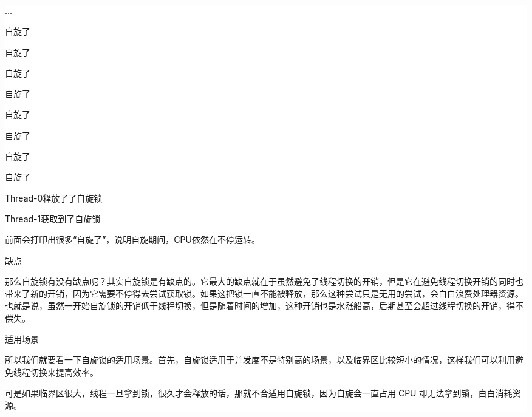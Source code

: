 ...

自旋了

自旋了

自旋了

自旋了

自旋了

自旋了

自旋了

自旋了

Thread-0释放了了自旋锁

Thread-1获取到了自旋锁


前面会打印出很多“自旋了”，说明自旋期间，CPU依然在不停运转。

缺点

那么自旋锁有没有缺点呢？其实自旋锁是有缺点的。它最大的缺点就在于虽然避免了线程切换的开销，但是它在避免线程切换开销的同时也带来了新的开销，因为它需要不停得去尝试获取锁。如果这把锁一直不能被释放，那么这种尝试只是无用的尝试，会白白浪费处理器资源。也就是说，虽然一开始自旋锁的开销低于线程切换，但是随着时间的增加，这种开销也是水涨船高，后期甚至会超过线程切换的开销，得不偿失。

适用场景

所以我们就要看一下自旋锁的适用场景。首先，自旋锁适用于并发度不是特别高的场景，以及临界区比较短小的情况，这样我们可以利用避免线程切换来提高效率。

可是如果临界区很大，线程一旦拿到锁，很久才会释放的话，那就不合适用自旋锁，因为自旋会一直占用 CPU 却无法拿到锁，白白消耗资源。

                        
                        
                            
